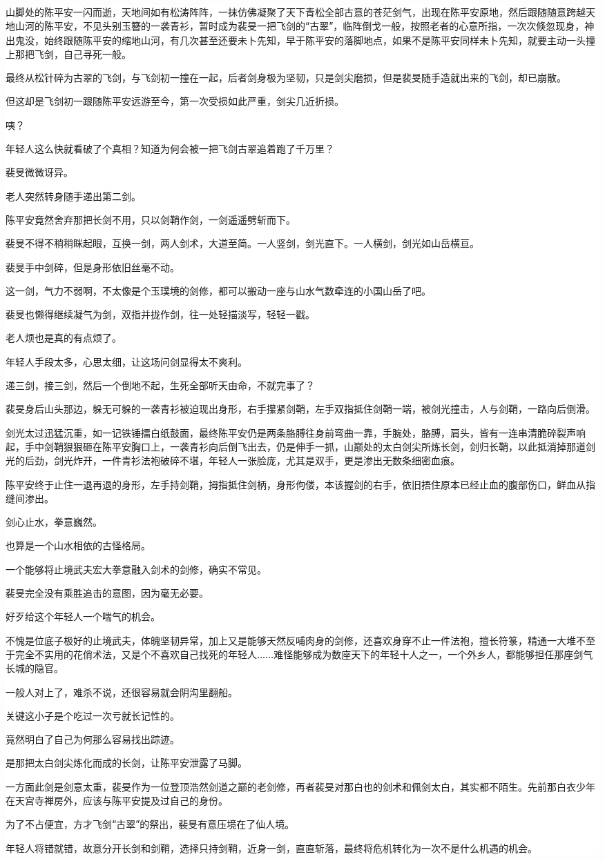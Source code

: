    山脚处的陈平安一闪而逝，天地间如有松涛阵阵，一抹仿佛凝聚了天下青松全部古意的苍茫剑气，出现在陈平安原地，然后跟随随意跨越天地山河的陈平安，不见头别玉簪的一袭青衫，暂时成为裴旻一把飞剑的“古翠”，临阵倒戈一般，按照老者的心意所指，一次次倏忽现身，神出鬼没，始终跟随陈平安的缩地山河，有几次甚至还要未卜先知，早于陈平安的落脚地点，如果不是陈平安同样未卜先知，就要主动一头撞上那把飞剑，自己寻死一般。

   最终从松针碎为古翠的飞剑，与飞剑初一撞在一起，后者剑身极为坚韧，只是剑尖磨损，但是裴旻随手造就出来的飞剑，却已崩散。

   但这却是飞剑初一跟随陈平安远游至今，第一次受损如此严重，剑尖几近折损。

   咦？

   年轻人这么快就看破了个真相？知道为何会被一把飞剑古翠追着跑了千万里？

   裴旻微微讶异。

   老人突然转身随手递出第二剑。

   陈平安竟然舍弃那把长剑不用，只以剑鞘作剑，一剑遥遥劈斩而下。

   裴旻不得不稍稍眯起眼，互换一剑，两人剑术，大道至简。一人竖剑，剑光直下。一人横剑，剑光如山岳横亘。

   裴旻手中剑碎，但是身形依旧丝毫不动。

   这一剑，气力不弱啊，不太像是个玉璞境的剑修，都可以搬动一座与山水气数牵连的小国山岳了吧。

   裴旻也懒得继续凝气为剑，双指并拢作剑，往一处轻描淡写，轻轻一戳。

   老人烦也是真的有点烦了。

   年轻人手段太多，心思太细，让这场问剑显得太不爽利。

   递三剑，接三剑，然后一个倒地不起，生死全部听天由命，不就完事了？

   裴旻身后山头那边，躲无可躲的一袭青衫被迫现出身形，右手攥紧剑鞘，左手双指抵住剑鞘一端，被剑光撞击，人与剑鞘，一路向后倒滑。

   剑光太过迅猛沉重，如一记铁锤擂白纸鼓面，最终陈平安仍是两条胳膊往身前弯曲一靠，手腕处，胳膊，肩头，皆有一连串清脆碎裂声响起，手中剑鞘狠狠砸在陈平安胸口上，一袭青衫向后倒飞出去，仍是伸手一抓，山巅处的太白剑尖所炼长剑，剑归长鞘，以此抵消掉那道剑光的后劲，剑光炸开，一件青衫法袍破碎不堪，年轻人一张脸庞，尤其是双手，更是渗出无数条细密血痕。

   陈平安终于止住一退再退的身形，左手持剑鞘，拇指抵住剑柄，身形佝偻，本该握剑的右手，依旧捂住原本已经止血的腹部伤口，鲜血从指缝间渗出。

   剑心止水，拳意巍然。

   也算是一个山水相依的古怪格局。

   一个能够将止境武夫宏大拳意融入剑术的剑修，确实不常见。

   裴旻完全没有乘胜追击的意图，因为毫无必要。

   好歹给这个年轻人一个喘气的机会。

   不愧是位底子极好的止境武夫，体魄坚韧异常，加上又是能够天然反哺肉身的剑修，还喜欢身穿不止一件法袍，擅长符箓，精通一大堆不至于完全不实用的花俏术法，又是个不喜欢自己找死的年轻人……难怪能够成为数座天下的年轻十人之一，一个外乡人，都能够担任那座剑气长城的隐官。

   一般人对上了，难杀不说，还很容易就会阴沟里翻船。

   关键这小子是个吃过一次亏就长记性的。

   竟然明白了自己为何那么容易找出踪迹。

   是那把太白剑尖炼化而成的长剑，让陈平安泄露了马脚。

   一方面此剑是剑意太重，裴旻作为一位登顶浩然剑道之巅的老剑修，再者裴旻对那白也的剑术和佩剑太白，其实都不陌生。先前那白衣少年在天宫寺禅房外，应该与陈平安提及过自己的身份。

   为了不占便宜，方才飞剑“古翠”的祭出，裴旻有意压境在了仙人境。

   年轻人将错就错，故意分开长剑和剑鞘，选择只持剑鞘，近身一剑，直直斩落，最终将危机转化为一次不是什么机遇的机会。
